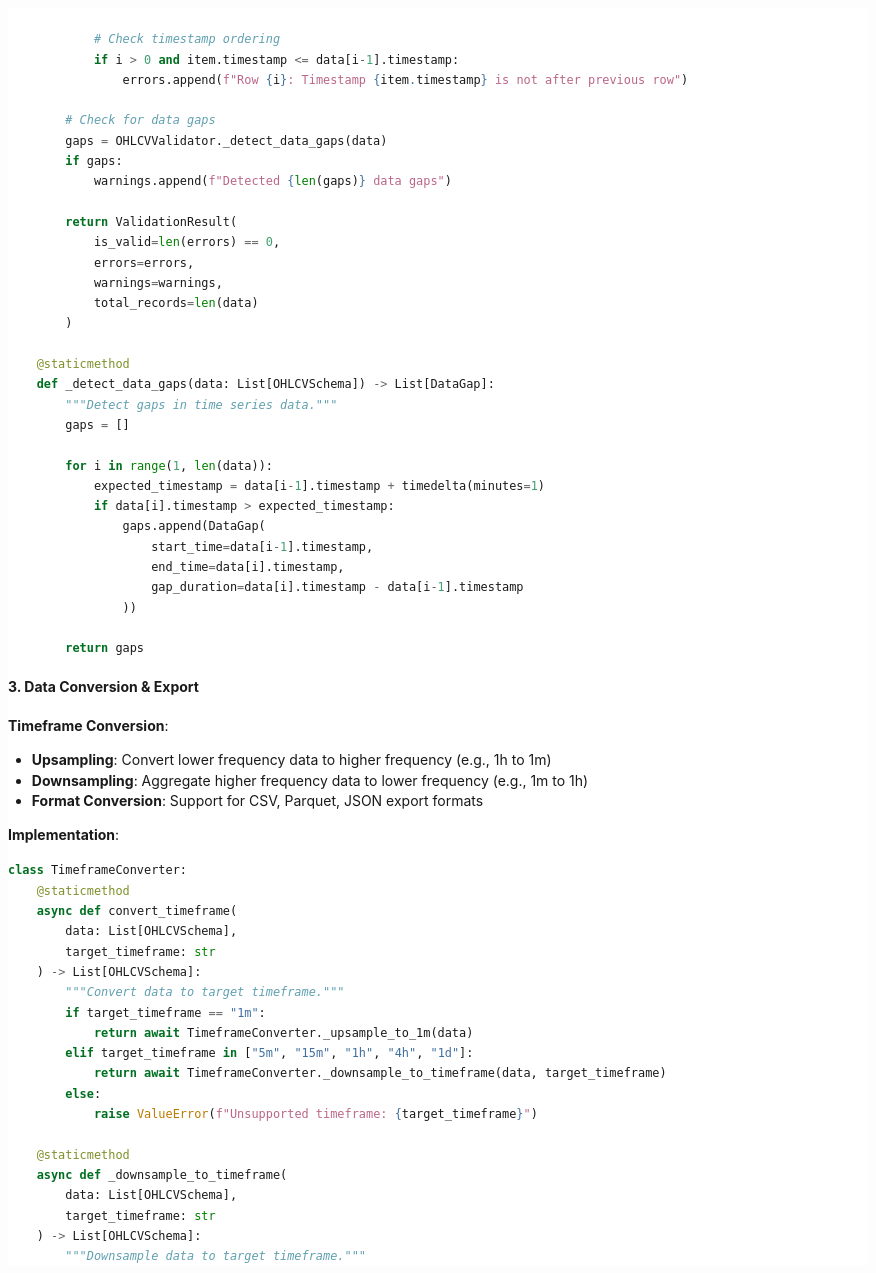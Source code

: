```python

            # Check timestamp ordering
            if i > 0 and item.timestamp <= data[i-1].timestamp:
                errors.append(f"Row {i}: Timestamp {item.timestamp} is not after previous row")

        # Check for data gaps
        gaps = OHLCVValidator._detect_data_gaps(data)
        if gaps:
            warnings.append(f"Detected {len(gaps)} data gaps")

        return ValidationResult(
            is_valid=len(errors) == 0,
            errors=errors,
            warnings=warnings,
            total_records=len(data)
        )

    @staticmethod
    def _detect_data_gaps(data: List[OHLCVSchema]) -> List[DataGap]:
        """Detect gaps in time series data."""
        gaps = []

        for i in range(1, len(data)):
            expected_timestamp = data[i-1].timestamp + timedelta(minutes=1)
            if data[i].timestamp > expected_timestamp:
                gaps.append(DataGap(
                    start_time=data[i-1].timestamp,
                    end_time=data[i].timestamp,
                    gap_duration=data[i].timestamp - data[i-1].timestamp
                ))

        return gaps
```

#### **3. Data Conversion & Export**

**Timeframe Conversion**:

- **Upsampling**: Convert lower frequency data to higher frequency (e.g., 1h to 1m)
- **Downsampling**: Aggregate higher frequency data to lower frequency (e.g., 1m to 1h)
- **Format Conversion**: Support for CSV, Parquet, JSON export formats

**Implementation**:

```python
class TimeframeConverter:
    @staticmethod
    async def convert_timeframe(
        data: List[OHLCVSchema],
        target_timeframe: str
    ) -> List[OHLCVSchema]:
        """Convert data to target timeframe."""
        if target_timeframe == "1m":
            return await TimeframeConverter._upsample_to_1m(data)
        elif target_timeframe in ["5m", "15m", "1h", "4h", "1d"]:
            return await TimeframeConverter._downsample_to_timeframe(data, target_timeframe)
        else:
            raise ValueError(f"Unsupported timeframe: {target_timeframe}")

    @staticmethod
    async def _downsample_to_timeframe(
        data: List[OHLCVSchema],
        target_timeframe: str
    ) -> List[OHLCVSchema]:
        """Downsample data to target timeframe."""
```